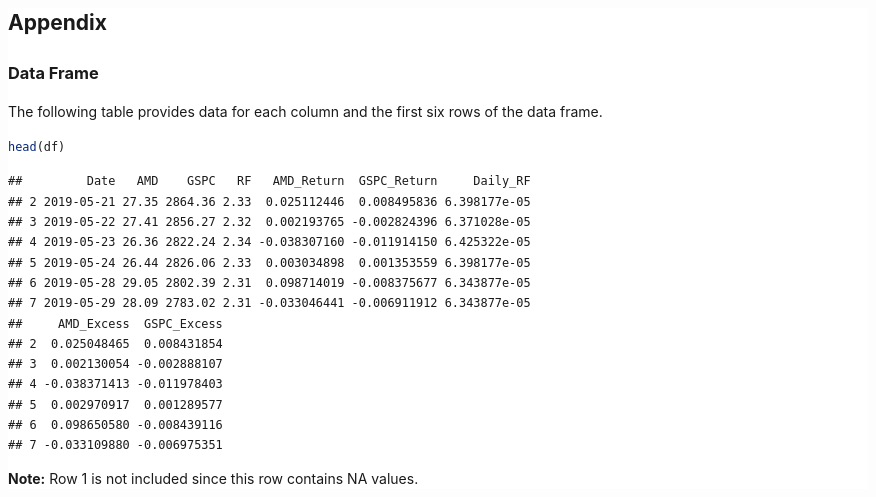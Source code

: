 ## Appendix

### Data Frame

The following table provides data for each column and the first six rows
of the data frame.

``` r
head(df)
```

    ##         Date   AMD    GSPC   RF   AMD_Return  GSPC_Return     Daily_RF
    ## 2 2019-05-21 27.35 2864.36 2.33  0.025112446  0.008495836 6.398177e-05
    ## 3 2019-05-22 27.41 2856.27 2.32  0.002193765 -0.002824396 6.371028e-05
    ## 4 2019-05-23 26.36 2822.24 2.34 -0.038307160 -0.011914150 6.425322e-05
    ## 5 2019-05-24 26.44 2826.06 2.33  0.003034898  0.001353559 6.398177e-05
    ## 6 2019-05-28 29.05 2802.39 2.31  0.098714019 -0.008375677 6.343877e-05
    ## 7 2019-05-29 28.09 2783.02 2.31 -0.033046441 -0.006911912 6.343877e-05
    ##     AMD_Excess  GSPC_Excess
    ## 2  0.025048465  0.008431854
    ## 3  0.002130054 -0.002888107
    ## 4 -0.038371413 -0.011978403
    ## 5  0.002970917  0.001289577
    ## 6  0.098650580 -0.008439116
    ## 7 -0.033109880 -0.006975351

**Note:** Row 1 is not included since this row contains NA values.
